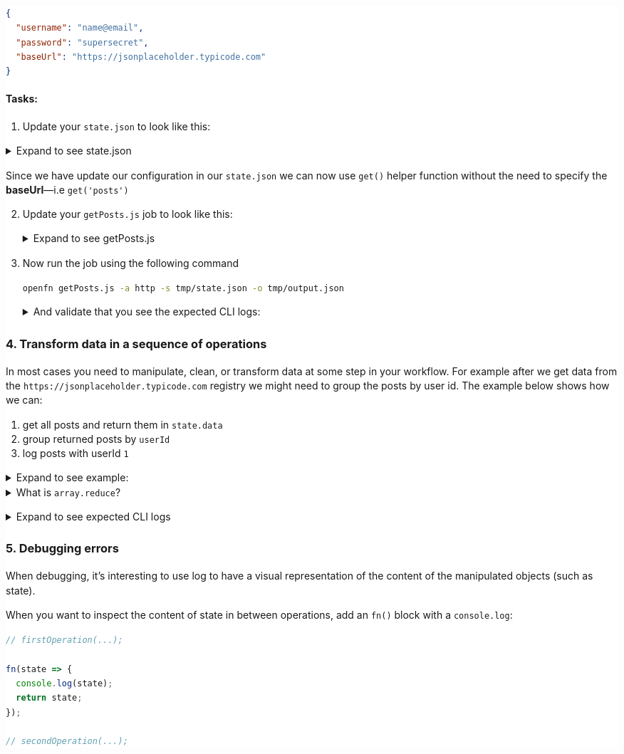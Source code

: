 ```json
{
  "username": "name@email",
  "password": "supersecret",
  "baseUrl": "https://jsonplaceholder.typicode.com"
}
```

#### Tasks:

1. Update your `state.json` to look like this:

 <details><summary>Expand to see state.json</summary></details>

Since we have update our configuration in our `state.json` we can now use
`get()` helper function without the need to specify the **baseUrl**—i.e
`get('posts')`

2. Update your `getPosts.js` job to look like this:

   <details><summary>Expand to see getPosts.js</summary></details>

3. Now run the job using the following command

   ```bash
   openfn getPosts.js -a http -s tmp/state.json -o tmp/output.json
   ```

   <details><summary>And validate that you see the expected CLI logs:</summary></details>

### 4. Transform data in a sequence of operations

In most cases you need to manipulate, clean, or transform data at some step in
your workflow. For example after we get data from the
`https://jsonplaceholder.typicode.com` registry we might need to group the posts
by user id. The example below shows how we can:

1. get all posts and return them in `state.data`
2. group returned posts by `userId`
3. log posts with userId `1`

<details><summary>Expand to see example:</summary></details>

<details><summary>What is <code>array.reduce</code>?</summary></details>

>

<details><summary>Expand to see expected CLI logs</summary></details>

### 5. Debugging errors

When debugging, it’s interesting to use log to have a visual representation of
the content of the manipulated objects (such as state).

When you want to inspect the content of state in between operations, add an
`fn()` block with a `console.log`:

```js
// firstOperation(...);

fn(state => {
  console.log(state);
  return state;
});

// secondOperation(...);
```
